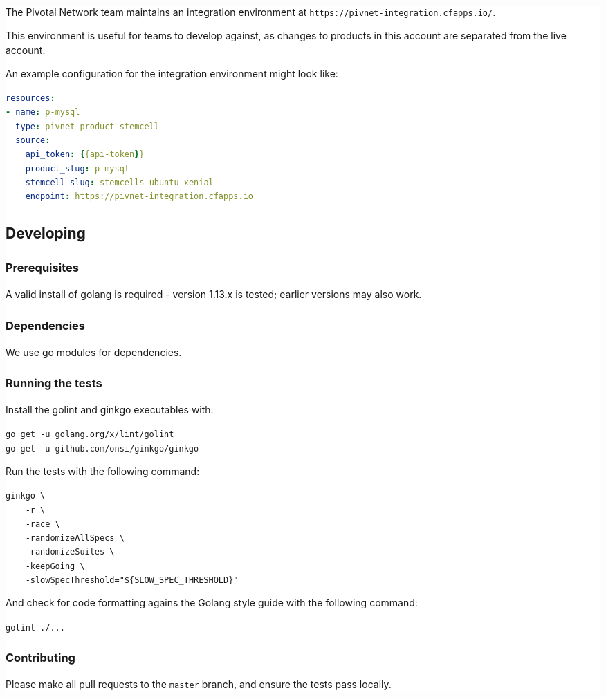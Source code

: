 The Pivotal Network team maintains an integration environment at
`https://pivnet-integration.cfapps.io/`.

This environment is useful for teams to develop against, as changes to products
in this account are separated from the live account.

An example configuration for the integration environment might look like:

```yaml
resources:
- name: p-mysql
  type: pivnet-product-stemcell
  source:
    api_token: {{api-token}}
    product_slug: p-mysql
    stemcell_slug: stemcells-ubuntu-xenial
    endpoint: https://pivnet-integration.cfapps.io
```

## Developing

### Prerequisites

A valid install of golang is required - version 1.13.x is tested; earlier
versions may also work.

### Dependencies

We use [go modules](https://github.com/golang/go/wiki/Modules) for dependencies.


### Running the tests

Install the golint and ginkgo executables with:

```
go get -u golang.org/x/lint/golint
go get -u github.com/onsi/ginkgo/ginkgo
```

Run the tests with the following command:

```
ginkgo \
    -r \
    -race \
    -randomizeAllSpecs \
    -randomizeSuites \
    -keepGoing \
    -slowSpecThreshold="${SLOW_SPEC_THRESHOLD}"
```

And check for code formatting agains the Golang style guide with the following command:

```
golint ./...
```

### Contributing

Please make all pull requests to the `master` branch, and
[ensure the tests pass locally](https://github.com/shanman190/pivnet-product-stemcell-resource#running-the-tests).